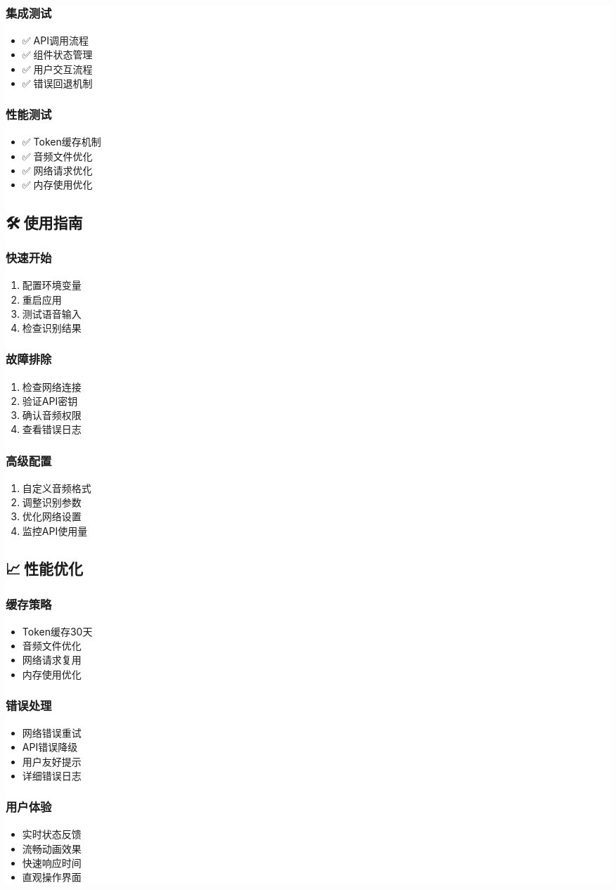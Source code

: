 ### 集成测试
- ✅ API调用流程
- ✅ 组件状态管理
- ✅ 用户交互流程
- ✅ 错误回退机制

### 性能测试
- ✅ Token缓存机制
- ✅ 音频文件优化
- ✅ 网络请求优化
- ✅ 内存使用优化

## 🛠️ 使用指南

### 快速开始
1. 配置环境变量
2. 重启应用
3. 测试语音输入
4. 检查识别结果

### 故障排除
1. 检查网络连接
2. 验证API密钥
3. 确认音频权限
4. 查看错误日志

### 高级配置
1. 自定义音频格式
2. 调整识别参数
3. 优化网络设置
4. 监控API使用量

## 📈 性能优化

### 缓存策略
- Token缓存30天
- 音频文件优化
- 网络请求复用
- 内存使用优化

### 错误处理
- 网络错误重试
- API错误降级
- 用户友好提示
- 详细错误日志

### 用户体验
- 实时状态反馈
- 流畅动画效果
- 快速响应时间
- 直观操作界面
